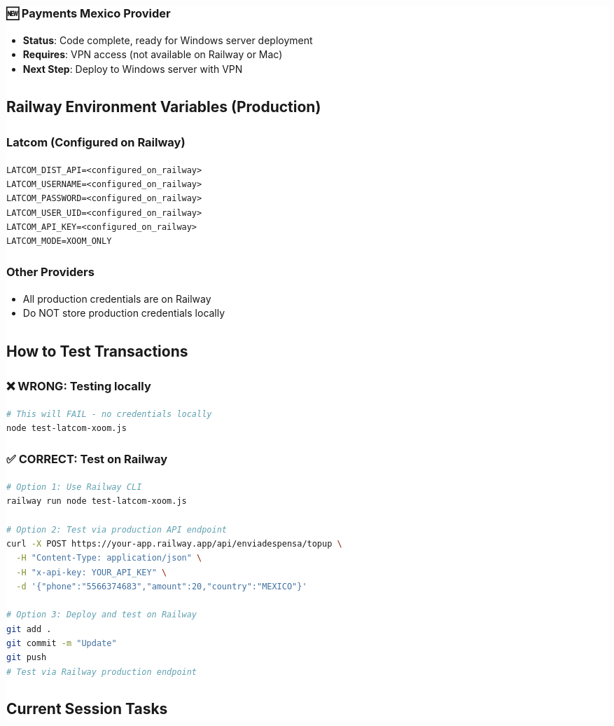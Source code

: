 ### 🆕 Payments Mexico Provider
- **Status**: Code complete, ready for Windows server deployment
- **Requires**: VPN access (not available on Railway or Mac)
- **Next Step**: Deploy to Windows server with VPN

## Railway Environment Variables (Production)

### Latcom (Configured on Railway)
```
LATCOM_DIST_API=<configured_on_railway>
LATCOM_USERNAME=<configured_on_railway>
LATCOM_PASSWORD=<configured_on_railway>
LATCOM_USER_UID=<configured_on_railway>
LATCOM_API_KEY=<configured_on_railway>
LATCOM_MODE=XOOM_ONLY
```

### Other Providers
- All production credentials are on Railway
- Do NOT store production credentials locally

## How to Test Transactions

### ❌ WRONG: Testing locally
```bash
# This will FAIL - no credentials locally
node test-latcom-xoom.js
```

### ✅ CORRECT: Test on Railway
```bash
# Option 1: Use Railway CLI
railway run node test-latcom-xoom.js

# Option 2: Test via production API endpoint
curl -X POST https://your-app.railway.app/api/enviadespensa/topup \
  -H "Content-Type: application/json" \
  -H "x-api-key: YOUR_API_KEY" \
  -d '{"phone":"5566374683","amount":20,"country":"MEXICO"}'

# Option 3: Deploy and test on Railway
git add .
git commit -m "Update"
git push
# Test via Railway production endpoint
```

## Current Session Tasks
